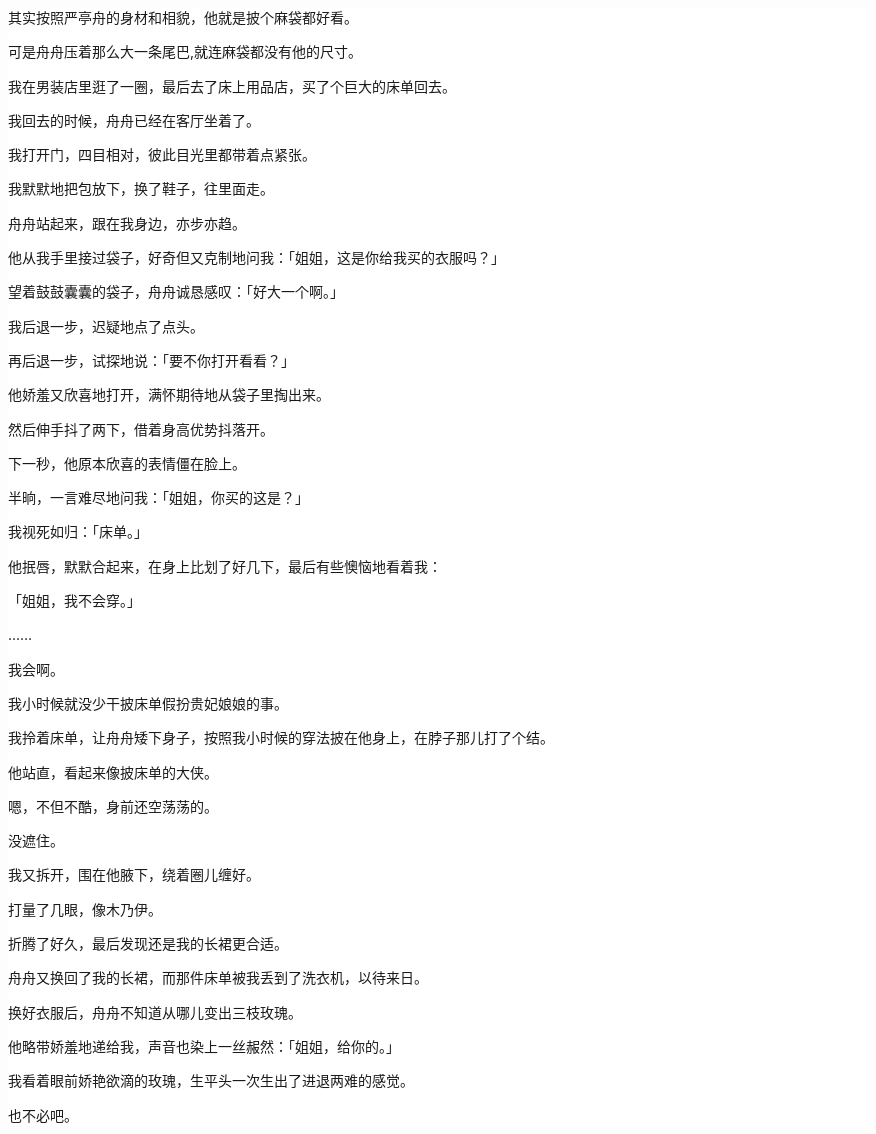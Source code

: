 其实按照严亭舟的身材和相貌，他就是披个麻袋都好看。

可是舟舟压着那么大一条尾巴,就连麻袋都没有他的尺寸。

我在男装店里逛了一圈，最后去了床上用品店，买了个巨大的床单回去。

我回去的时候，舟舟已经在客厅坐着了。

我打开门，四目相对，彼此目光里都带着点紧张。

我默默地把包放下，换了鞋子，往里面走。

舟舟站起来，跟在我身边，亦步亦趋。

他从我手里接过袋子，好奇但又克制地问我：「姐姐，这是你给我买的衣服吗？」

望着鼓鼓囊囊的袋子，舟舟诚恳感叹：「好大一个啊。」

我后退一步，迟疑地点了点头。

再后退一步，试探地说：「要不你打开看看？」

他娇羞又欣喜地打开，满怀期待地从袋子里掏出来。

然后伸手抖了两下，借着身高优势抖落开。

下一秒，他原本欣喜的表情僵在脸上。

半晌，一言难尽地问我：「姐姐，你买的这是？」

我视死如归：「床单。」

他抿唇，默默合起来，在身上比划了好几下，最后有些懊恼地看着我：

「姐姐，我不会穿。」

……

我会啊。

我小时候就没少干披床单假扮贵妃娘娘的事。

我拎着床单，让舟舟矮下身子，按照我小时候的穿法披在他身上，在脖子那儿打了个结。

他站直，看起来像披床单的大侠。

嗯，不但不酷，身前还空荡荡的。

没遮住。

我又拆开，围在他腋下，绕着圈儿缠好。

打量了几眼，像木乃伊。

折腾了好久，最后发现还是我的长裙更合适。

舟舟又换回了我的长裙，而那件床单被我丢到了洗衣机，以待来日。

换好衣服后，舟舟不知道从哪儿变出三枝玫瑰。

他略带娇羞地递给我，声音也染上一丝赧然：「姐姐，给你的。」

我看着眼前娇艳欲滴的玫瑰，生平头一次生出了进退两难的感觉。

也不必吧。
